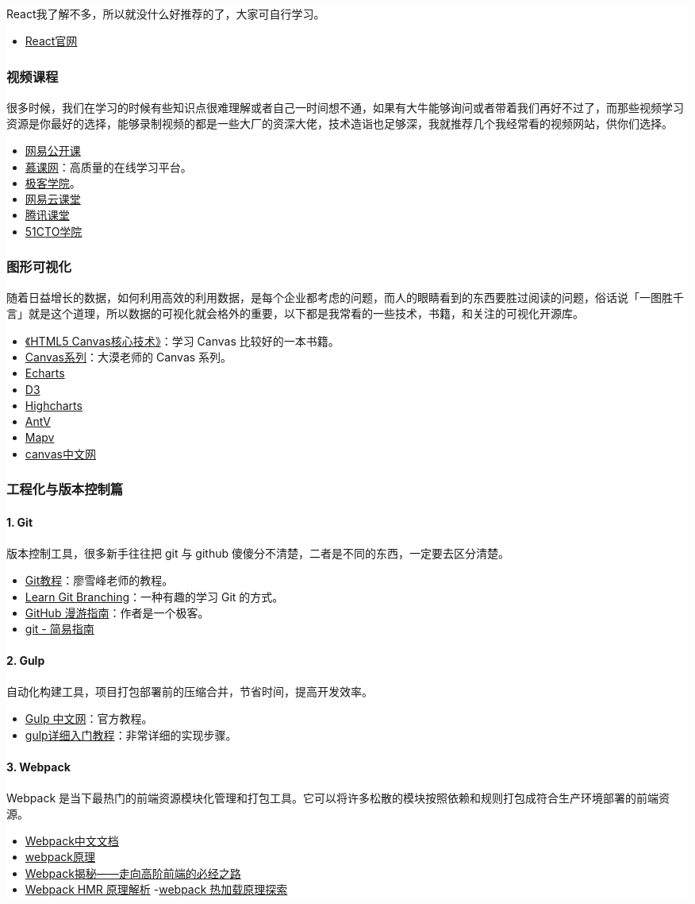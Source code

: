 React我了解不多，所以就没什么好推荐的了，大家可自行学习。
- [React官网](https://www.reactjscn.com/)

### 视频课程

很多时候，我们在学习的时候有些知识点很难理解或者自己一时间想不通，如果有大牛能够询问或者带着我们再好不过了，而那些视频学习资源是你最好的选择，能够录制视频的都是一些大厂的资深大佬，技术造诣也足够深，我就推荐几个我经常看的视频网站，供你们选择。

- [网易公开课](https://open.163.com/)
- [慕课网](https://www.imooc.com/)：高质量的在线学习平台。
- [极客学院](http://www.jikexueyuan.com/)。
- [网易云课堂](https://study.163.com/)
- [腾讯课堂](https://ke.qq.com/)
- [51CTO学院](http://edu.51cto.com/) 

### 图形可视化

随着日益增长的数据，如何利用高效的利用数据，是每个企业都考虑的问题，而人的眼睛看到的东西要胜过阅读的问题，俗话说「一图胜千言」就是这个道理，所以数据的可视化就会格外的重要，以下都是我常看的一些技术，书籍，和关注的可视化开源库。

- [《HTML5 Canvas核心技术》](https://book.douban.com/subject/24533314/)：学习 Canvas 比较好的一本书籍。
- [Canvas系列](https://www.w3cplus.com/search/node/canvas)：大漠老师的 Canvas 系列。
- [Echarts](https://www.echartsjs.com/index.html)
- [D3](https://d3js.org/)
- [Highcharts](https://www.highcharts.com.cn/)
- [AntV](https://antv.alipay.com/zh-cn/index.html)
- [Mapv](https://mapv.baidu.com/)
- [canvas中文网](https://www.canvasapi.cn/HTMLCanvasElement/toDataURL)

### 工程化与版本控制篇

#### 1. Git

版本控制工具，很多新手往往把 git 与 github 傻傻分不清楚，二者是不同的东西，一定要去区分清楚。
- [Git教程](https://www.liaoxuefeng.com/wiki/0013739516305929606dd18361248578c67b8067c8c017b000)：廖雪峰老师的教程。
- [Learn Git Branching](https://learngitbranching.js.org/)：一种有趣的学习 Git 的方式。
- [GitHub 漫游指南](https://github.com/phodal/github)：作者是一个极客。
- [git - 简易指南](http://www.bootcss.com/p/git-guide/)

#### 2. Gulp

自动化构建工具，项目打包部署前的压缩合并，节省时间，提高开发效率。

- [Gulp 中文网](https://www.gulpjs.com.cn/)：官方教程。
- [gulp详细入门教程](http://www.ydcss.com/archives/18)：非常详细的实现步骤。

#### 3. Webpack

Webpack 是当下最热门的前端资源模块化管理和打包工具。它可以将许多松散的模块按照依赖和规则打包成符合生产环境部署的前端资源。

- [Webpack中文文档](https://www.webpackjs.com/)
- [webpack原理](https://juejin.im/entry/5b0e3eba5188251534379615)
- [Webpack揭秘——走向高阶前端的必经之路](https://juejin.im/post/5badd0c5e51d450e4437f07a)
- [Webpack HMR 原理解析](https://zhuanlan.zhihu.com/p/30669007)
-[webpack 热加载原理探索](http://shepherdwind.com/2017/02/07/webpack-hmr-principle/)
